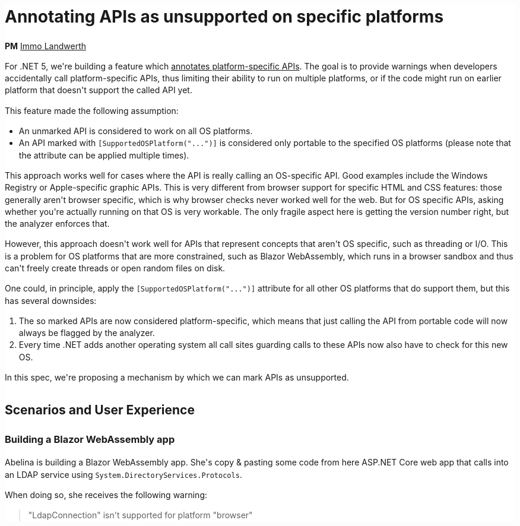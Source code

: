 # Annotating APIs as unsupported on specific platforms

**PM** [Immo Landwerth](https://github.com/terrajobst)

For .NET 5, we're building a feature which [annotates platform-specific
APIs][platform-checks]. The goal is to provide warnings when developers
accidentally call platform-specific APIs, thus limiting their ability to run on
multiple platforms, or if the code might run on earlier platform that doesn't
support the called API yet.

This feature made the following assumption:

* An unmarked API is considered to work on all OS platforms.
* An API marked with `[SupportedOSPlatform("...")]` is considered only portable
  to the specified OS platforms (please note that the attribute can be applied
  multiple times).

This approach works well for cases where the API is really calling an
OS-specific API. Good examples include the Windows Registry or Apple-specific
graphic APIs. This is very different from browser support for specific HTML and
CSS features: those generally aren't browser specific, which is why browser
checks never worked well for the web. But for OS specific APIs, asking whether
you're actually running on that OS is very workable. The only fragile aspect
here is getting the version number right, but the analyzer enforces that.

However, this approach doesn't work well for APIs that represent concepts that
aren't OS specific, such as threading or I/O. This is a problem for OS platforms
that are more constrained, such as Blazor WebAssembly, which runs in a browser
sandbox and thus can't freely create threads or open random files on disk.

One could, in principle, apply the `[SupportedOSPlatform("...")]` attribute for
all other OS platforms that do support them, but this has several downsides:

1. The so marked APIs are now considered platform-specific, which means that
   just calling the API from portable code will now always be flagged by the
   analyzer.
2. Every time .NET adds another operating system all call sites guarding calls
   to these APIs now also have to check for this new OS.

In this spec, we're proposing a mechanism by which we can mark APIs as
unsupported.

## Scenarios and User Experience

### Building a Blazor WebAssembly app

Abelina is building a Blazor WebAssembly app. She's copy & pasting some code
from here ASP.NET Core web app that calls into an LDAP service using
`System.DirectoryServices.Protocols`.

When doing so, she receives the following warning:

> "LdapConnection" isn't supported for platform "browser"


[platform-checks]: ../platform-check/platform-checks.md
